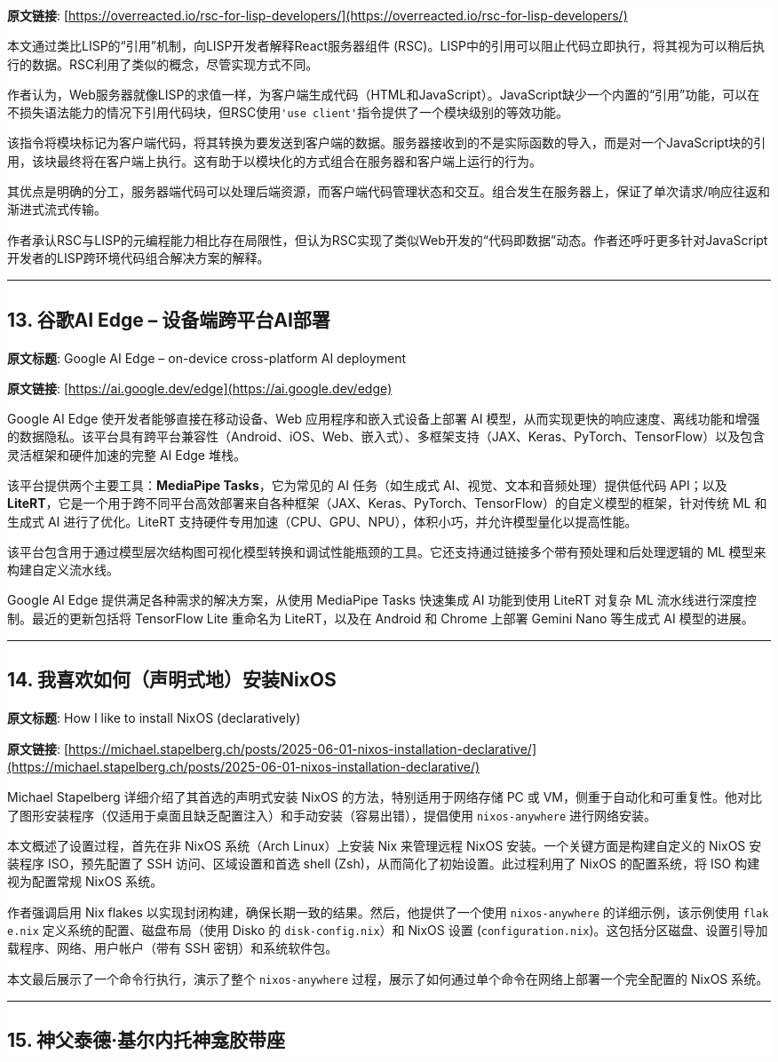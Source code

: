 **原文链接**: [https://overreacted.io/rsc-for-lisp-developers/](https://overreacted.io/rsc-for-lisp-developers/)

本文通过类比LISP的“引用”机制，向LISP开发者解释React服务器组件 (RSC)。LISP中的引用可以阻止代码立即执行，将其视为可以稍后执行的数据。RSC利用了类似的概念，尽管实现方式不同。

作者认为，Web服务器就像LISP的求值一样，为客户端生成代码（HTML和JavaScript）。JavaScript缺少一个内置的“引用”功能，可以在不损失语法能力的情况下引用代码块，但RSC使用`'use client'`指令提供了一个模块级别的等效功能。

该指令将模块标记为客户端代码，将其转换为要发送到客户端的数据。服务器接收到的不是实际函数的导入，而是对一个JavaScript块的引用，该块最终将在客户端上执行。这有助于以模块化的方式组合在服务器和客户端上运行的行为。

其优点是明确的分工，服务器端代码可以处理后端资源，而客户端代码管理状态和交互。组合发生在服务器上，保证了单次请求/响应往返和渐进式流式传输。

作者承认RSC与LISP的元编程能力相比存在局限性，但认为RSC实现了类似Web开发的“代码即数据”动态。作者还呼吁更多针对JavaScript开发者的LISP跨环境代码组合解决方案的解释。

---

## 13. 谷歌AI Edge – 设备端跨平台AI部署

**原文标题**: Google AI Edge – on-device cross-platform AI deployment

**原文链接**: [https://ai.google.dev/edge](https://ai.google.dev/edge)

Google AI Edge 使开发者能够直接在移动设备、Web 应用程序和嵌入式设备上部署 AI 模型，从而实现更快的响应速度、离线功能和增强的数据隐私。该平台具有跨平台兼容性（Android、iOS、Web、嵌入式）、多框架支持（JAX、Keras、PyTorch、TensorFlow）以及包含灵活框架和硬件加速的完整 AI Edge 堆栈。

该平台提供两个主要工具：**MediaPipe Tasks**，它为常见的 AI 任务（如生成式 AI、视觉、文本和音频处理）提供低代码 API；以及 **LiteRT**，它是一个用于跨不同平台高效部署来自各种框架（JAX、Keras、PyTorch、TensorFlow）的自定义模型的框架，针对传统 ML 和生成式 AI 进行了优化。LiteRT 支持硬件专用加速（CPU、GPU、NPU），体积小巧，并允许模型量化以提高性能。

该平台包含用于通过模型层次结构图可视化模型转换和调试性能瓶颈的工具。它还支持通过链接多个带有预处理和后处理逻辑的 ML 模型来构建自定义流水线。

Google AI Edge 提供满足各种需求的解决方案，从使用 MediaPipe Tasks 快速集成 AI 功能到使用 LiteRT 对复杂 ML 流水线进行深度控制。最近的更新包括将 TensorFlow Lite 重命名为 LiteRT，以及在 Android 和 Chrome 上部署 Gemini Nano 等生成式 AI 模型的进展。

---

## 14. 我喜欢如何（声明式地）安装NixOS

**原文标题**: How I like to install NixOS (declaratively)

**原文链接**: [https://michael.stapelberg.ch/posts/2025-06-01-nixos-installation-declarative/](https://michael.stapelberg.ch/posts/2025-06-01-nixos-installation-declarative/)

Michael Stapelberg 详细介绍了其首选的声明式安装 NixOS 的方法，特别适用于网络存储 PC 或 VM，侧重于自动化和可重复性。他对比了图形安装程序（仅适用于桌面且缺乏配置注入）和手动安装（容易出错），提倡使用 `nixos-anywhere` 进行网络安装。

本文概述了设置过程，首先在非 NixOS 系统（Arch Linux）上安装 Nix 来管理远程 NixOS 安装。一个关键方面是构建自定义的 NixOS 安装程序 ISO，预先配置了 SSH 访问、区域设置和首选 shell (Zsh)，从而简化了初始设置。此过程利用了 NixOS 的配置系统，将 ISO 构建视为配置常规 NixOS 系统。

作者强调启用 Nix flakes 以实现封闭构建，确保长期一致的结果。然后，他提供了一个使用 `nixos-anywhere` 的详细示例，该示例使用 `flake.nix` 定义系统的配置、磁盘布局（使用 Disko 的 `disk-config.nix`）和 NixOS 设置 (`configuration.nix`)。这包括分区磁盘、设置引导加载程序、网络、用户帐户（带有 SSH 密钥）和系统软件包。

本文最后展示了一个命令行执行，演示了整个 `nixos-anywhere` 过程，展示了如何通过单个命令在网络上部署一个完全配置的 NixOS 系统。

---

## 15. 神父泰德·基尔内托神龛胶带座
